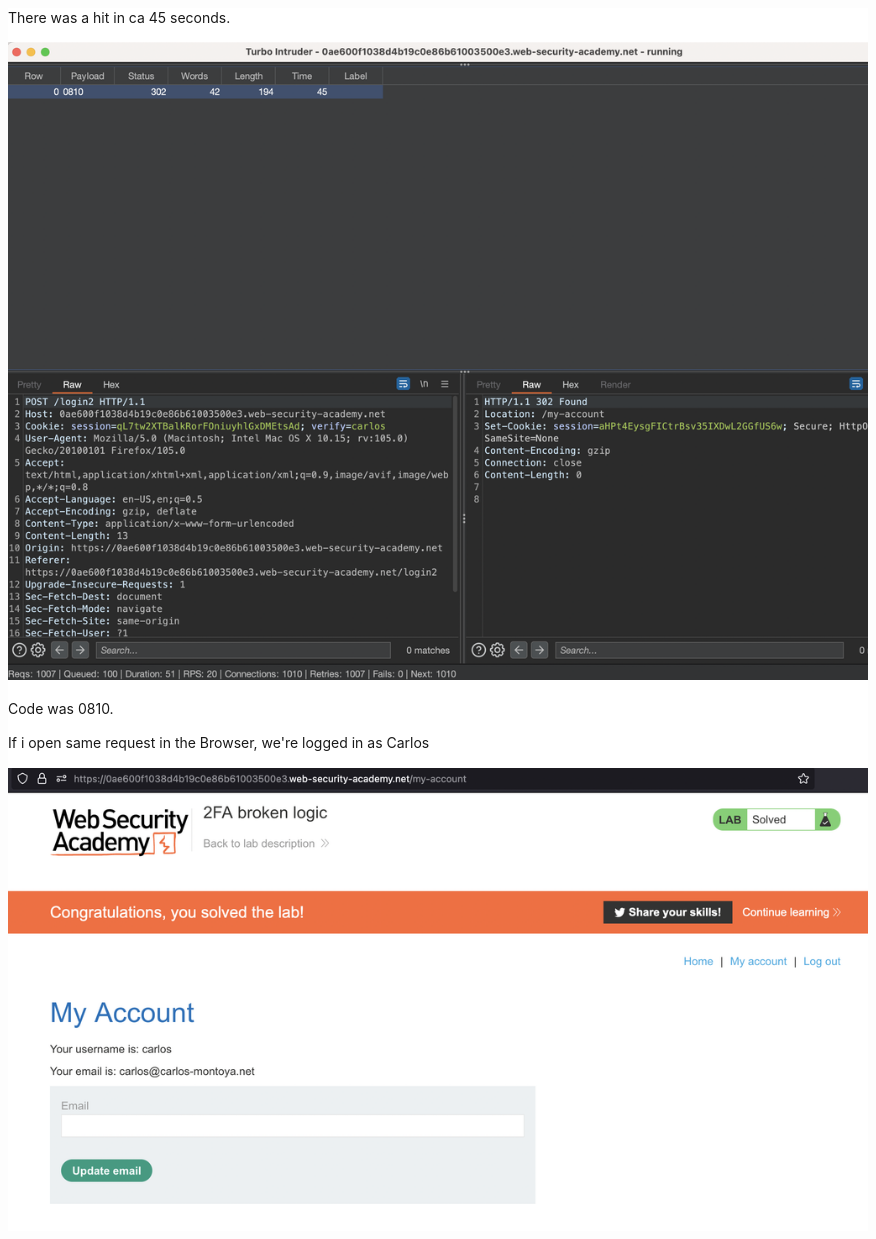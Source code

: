 There was a hit in ca 45 seconds.

![picture 78](/assets/images/3c4d9a2fbc206864cf866d282545fc0862c4a4a9897ee1d180d9daf00ee2326f.png)  

Code was 0810.

If i open same request in the Browser, we're logged in as Carlos

![picture 79](/assets/images/0e57204b9fef5eb4a3d56138c3f16b1f408a6d90cddae0fd25a5f7deffd5cc7b.png)  
